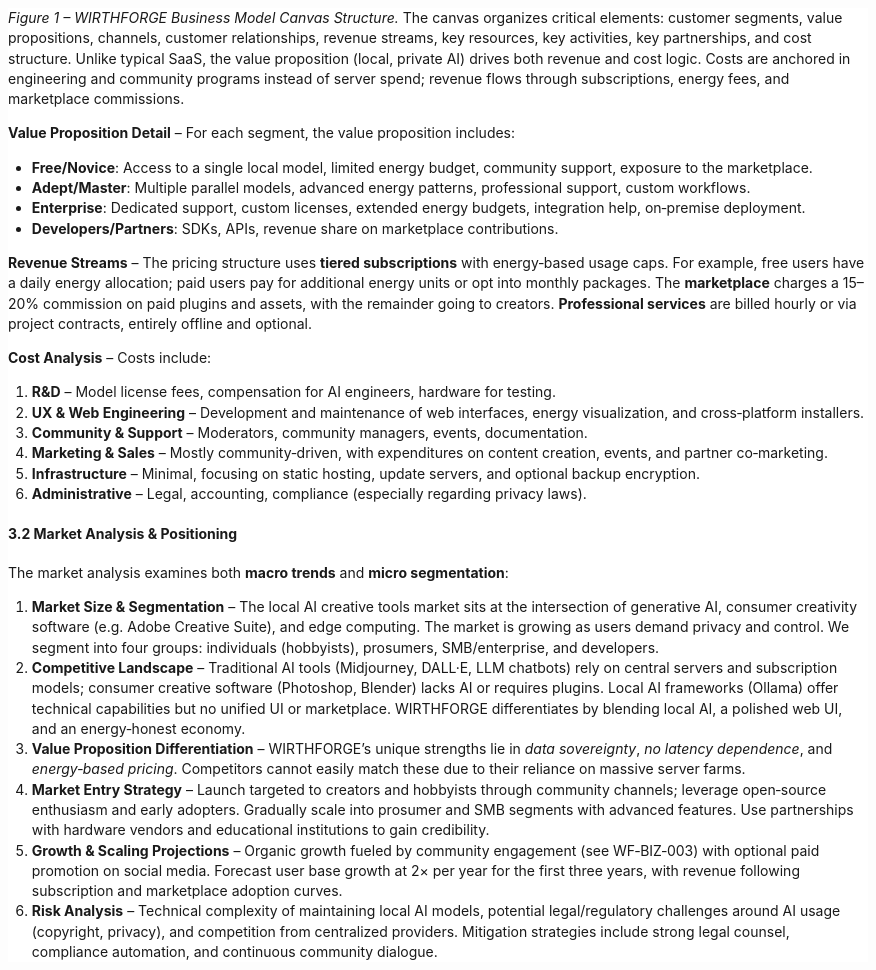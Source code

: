 *Figure 1 – WIRTHFORGE Business Model Canvas Structure.* The canvas organizes critical elements: customer segments, value propositions, channels, customer relationships, revenue streams, key resources, key activities, key partnerships, and cost structure. Unlike typical SaaS, the value proposition (local, private AI) drives both revenue and cost logic. Costs are anchored in engineering and community programs instead of server spend; revenue flows through subscriptions, energy fees, and marketplace commissions.

**Value Proposition Detail** – For each segment, the value proposition includes:

* **Free/Novice**: Access to a single local model, limited energy budget, community support, exposure to the marketplace.
* **Adept/Master**: Multiple parallel models, advanced energy patterns, professional support, custom workflows.
* **Enterprise**: Dedicated support, custom licenses, extended energy budgets, integration help, on‑premise deployment.
* **Developers/Partners**: SDKs, APIs, revenue share on marketplace contributions.

**Revenue Streams** – The pricing structure uses **tiered subscriptions** with energy‑based usage caps. For example, free users have a daily energy allocation; paid users pay for additional energy units or opt into monthly packages. The **marketplace** charges a 15–20% commission on paid plugins and assets, with the remainder going to creators. **Professional services** are billed hourly or via project contracts, entirely offline and optional.

**Cost Analysis** – Costs include:

1. **R\&D** – Model license fees, compensation for AI engineers, hardware for testing.
2. **UX & Web Engineering** – Development and maintenance of web interfaces, energy visualization, and cross‑platform installers.
3. **Community & Support** – Moderators, community managers, events, documentation.
4. **Marketing & Sales** – Mostly community‑driven, with expenditures on content creation, events, and partner co‑marketing.
5. **Infrastructure** – Minimal, focusing on static hosting, update servers, and optional backup encryption.
6. **Administrative** – Legal, accounting, compliance (especially regarding privacy laws).

#### 3.2 Market Analysis & Positioning

The market analysis examines both **macro trends** and **micro segmentation**:

1. **Market Size & Segmentation** – The local AI creative tools market sits at the intersection of generative AI, consumer creativity software (e.g. Adobe Creative Suite), and edge computing. The market is growing as users demand privacy and control. We segment into four groups: individuals (hobbyists), prosumers, SMB/enterprise, and developers.
2. **Competitive Landscape** – Traditional AI tools (Midjourney, DALL·E, LLM chatbots) rely on central servers and subscription models; consumer creative software (Photoshop, Blender) lacks AI or requires plugins. Local AI frameworks (Ollama) offer technical capabilities but no unified UI or marketplace. WIRTHFORGE differentiates by blending local AI, a polished web UI, and an energy‑honest economy.
3. **Value Proposition Differentiation** – WIRTHFORGE’s unique strengths lie in *data sovereignty*, *no latency dependence*, and *energy‑based pricing*. Competitors cannot easily match these due to their reliance on massive server farms.
4. **Market Entry Strategy** – Launch targeted to creators and hobbyists through community channels; leverage open‑source enthusiasm and early adopters. Gradually scale into prosumer and SMB segments with advanced features. Use partnerships with hardware vendors and educational institutions to gain credibility.
5. **Growth & Scaling Projections** – Organic growth fueled by community engagement (see WF‑BIZ‑003) with optional paid promotion on social media. Forecast user base growth at 2× per year for the first three years, with revenue following subscription and marketplace adoption curves.
6. **Risk Analysis** – Technical complexity of maintaining local AI models, potential legal/regulatory challenges around AI usage (copyright, privacy), and competition from centralized providers. Mitigation strategies include strong legal counsel, compliance automation, and continuous community dialogue.

